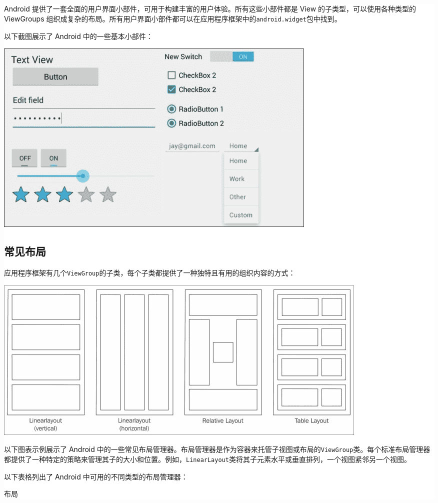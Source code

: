Android 提供了一套全面的用户界面小部件，可用于构建丰富的用户体验。所有这些小部件都是 View 的子类型，可以使用各种类型的 ViewGroups 组织成复杂的布局。所有用户界面小部件都可以在应用程序框架中的`android.widget`包中找到。

以下截图展示了 Android 中的一些基本小部件：

![图片](img/ThiUXqjF.jpg)

## 常见布局

应用程序框架有几个`ViewGroup`的子类，每个子类都提供了一种独特且有用的组织内容的方式：

![图片](img/dWevjEtX.jpg)

以下图表示例展示了 Android 中的一些常见布局管理器。布局管理器是作为容器来托管子视图或布局的`ViewGroup`类。每个标准布局管理器都提供了一种特定的策略来管理其子的大小和位置。例如，`LinearLayout`类将其子元素水平或垂直排列，一个视图紧邻另一个视图。

以下表格列出了 Android 中可用的不同类型的布局管理器：

布局
